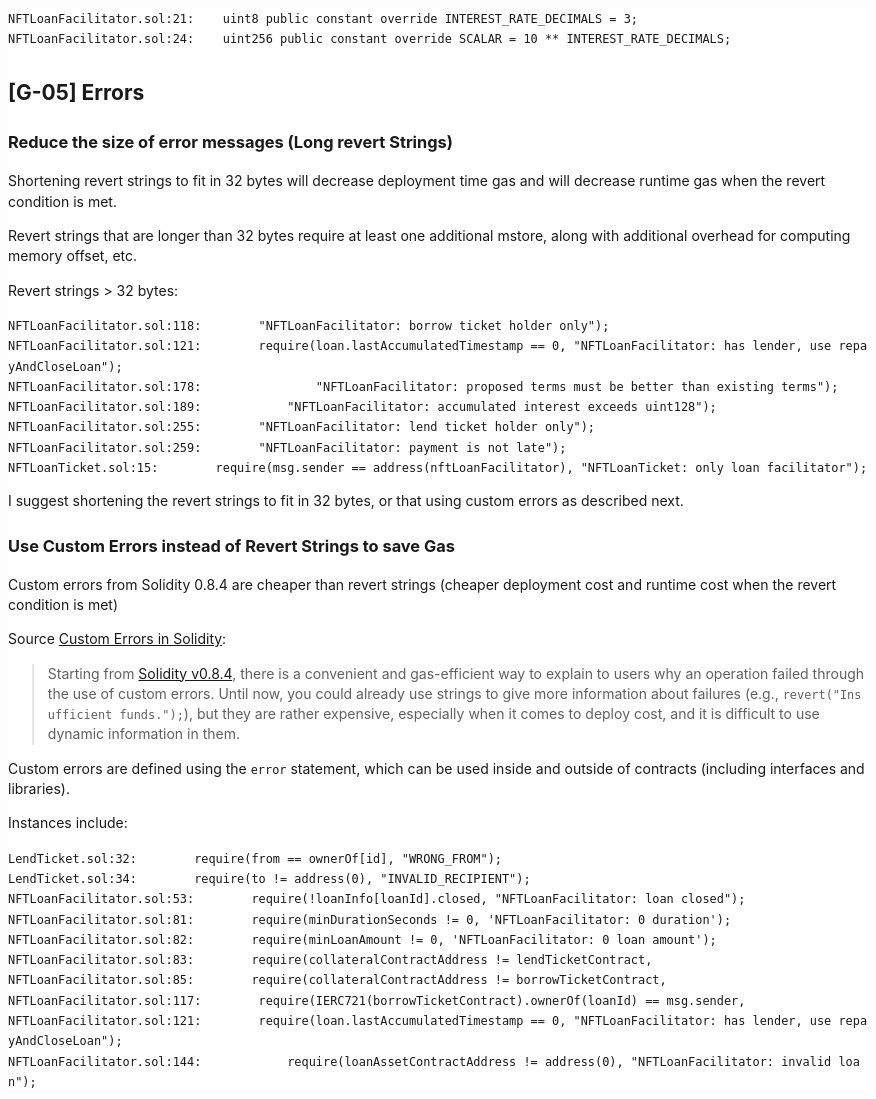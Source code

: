 ```solidity
NFTLoanFacilitator.sol:21:    uint8 public constant override INTEREST_RATE_DECIMALS = 3;
NFTLoanFacilitator.sol:24:    uint256 public constant override SCALAR = 10 ** INTEREST_RATE_DECIMALS;
```

## [G-05] Errors

### Reduce the size of error messages (Long revert Strings)

Shortening revert strings to fit in 32 bytes will decrease deployment time gas and will decrease runtime gas when the revert condition is met.

Revert strings that are longer than 32 bytes require at least one additional mstore, along with additional overhead for computing memory offset, etc.

Revert strings > 32 bytes:

```solidity
NFTLoanFacilitator.sol:118:        "NFTLoanFacilitator: borrow ticket holder only");
NFTLoanFacilitator.sol:121:        require(loan.lastAccumulatedTimestamp == 0, "NFTLoanFacilitator: has lender, use repayAndCloseLoan");
NFTLoanFacilitator.sol:178:                "NFTLoanFacilitator: proposed terms must be better than existing terms");
NFTLoanFacilitator.sol:189:            "NFTLoanFacilitator: accumulated interest exceeds uint128");
NFTLoanFacilitator.sol:255:        "NFTLoanFacilitator: lend ticket holder only");
NFTLoanFacilitator.sol:259:        "NFTLoanFacilitator: payment is not late");
NFTLoanTicket.sol:15:        require(msg.sender == address(nftLoanFacilitator), "NFTLoanTicket: only loan facilitator"); 
```

I suggest shortening the revert strings to fit in 32 bytes, or that using custom errors as described next.

### Use Custom Errors instead of Revert Strings to save Gas

Custom errors from Solidity 0.8.4 are cheaper than revert strings (cheaper deployment cost and runtime cost when the revert condition is met)

Source [Custom Errors in Solidity](https://blog.soliditylang.org/2021/04/21/custom-errors/):

> Starting from [Solidity v0.8.4](https://github.com/ethereum/solidity/releases/tag/v0.8.4), there is a convenient and gas-efficient way to explain to users why an operation failed through the use of custom errors. Until now, you could already use strings to give more information about failures (e.g., `revert("Insufficient funds.");`), but they are rather expensive, especially when it comes to deploy cost, and it is difficult to use dynamic information in them.

Custom errors are defined using the `error` statement, which can be used inside and outside of contracts (including interfaces and libraries).

Instances include:

```solidity
LendTicket.sol:32:        require(from == ownerOf[id], "WRONG_FROM");
LendTicket.sol:34:        require(to != address(0), "INVALID_RECIPIENT");
NFTLoanFacilitator.sol:53:        require(!loanInfo[loanId].closed, "NFTLoanFacilitator: loan closed");
NFTLoanFacilitator.sol:81:        require(minDurationSeconds != 0, 'NFTLoanFacilitator: 0 duration');
NFTLoanFacilitator.sol:82:        require(minLoanAmount != 0, 'NFTLoanFacilitator: 0 loan amount');
NFTLoanFacilitator.sol:83:        require(collateralContractAddress != lendTicketContract,
NFTLoanFacilitator.sol:85:        require(collateralContractAddress != borrowTicketContract, 
NFTLoanFacilitator.sol:117:        require(IERC721(borrowTicketContract).ownerOf(loanId) == msg.sender,
NFTLoanFacilitator.sol:121:        require(loan.lastAccumulatedTimestamp == 0, "NFTLoanFacilitator: has lender, use repayAndCloseLoan");
NFTLoanFacilitator.sol:144:            require(loanAssetContractAddress != address(0), "NFTLoanFacilitator: invalid loan");
```